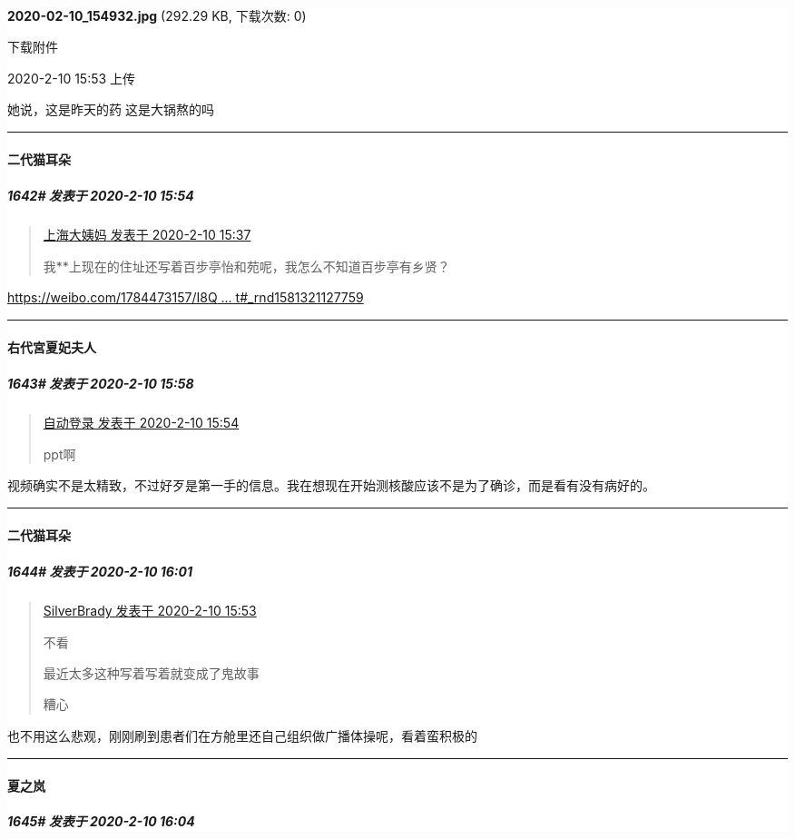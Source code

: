 <strong>2020-02-10_154932.jpg</strong> (292.29 KB, 下载次数: 0)

下载附件

2020-2-10 15:53 上传


她说，这是昨天的药
这是大锅熬的吗


-----

####  二代猫耳朵  
##### 1642#       发表于 2020-2-10 15:54


<blockquote><a href="httphttps://bbs.saraba1st.com/2b/forum.php?mod=redirect&amp;goto=findpost&amp;pid=46379513&amp;ptid=1912824" target="_blank">上海大姨妈 发表于 2020-2-10 15:37</a>

我**上现在的住址还写着百步亭怡和苑呢，我怎么不知道百步亭有乡贤？</blockquote>
[https://weibo.com/1784473157/I8Q ... t#_rnd1581321127759](https://weibo.com/1784473157/I8QVSyUM5?type=repost#_rnd1581321127759)


-----

####  右代宮夏妃夫人  
##### 1643#       发表于 2020-2-10 15:58


<blockquote><a href="httphttps://bbs.saraba1st.com/2b/forum.php?mod=redirect&amp;goto=findpost&amp;pid=46379655&amp;ptid=1912824" target="_blank">自动登录 发表于 2020-2-10 15:54</a>

ppt啊</blockquote>
视频确实不是太精致，不过好歹是第一手的信息。我在想现在开始测核酸应该不是为了确诊，而是看有没有病好的。


-----

####  二代猫耳朵  
##### 1644#       发表于 2020-2-10 16:01


<blockquote><a href="httphttps://bbs.saraba1st.com/2b/forum.php?mod=redirect&amp;goto=findpost&amp;pid=46379653&amp;ptid=1912824" target="_blank">SilverBrady 发表于 2020-2-10 15:53</a>

不看

最近太多这种写着写着就变成了鬼故事

糟心</blockquote>
也不用这么悲观，刚刚刷到患者们在方舱里还自己组织做广播体操呢，看着蛮积极的


-----

####  夏之岚  
##### 1645#       发表于 2020-2-10 16:04
